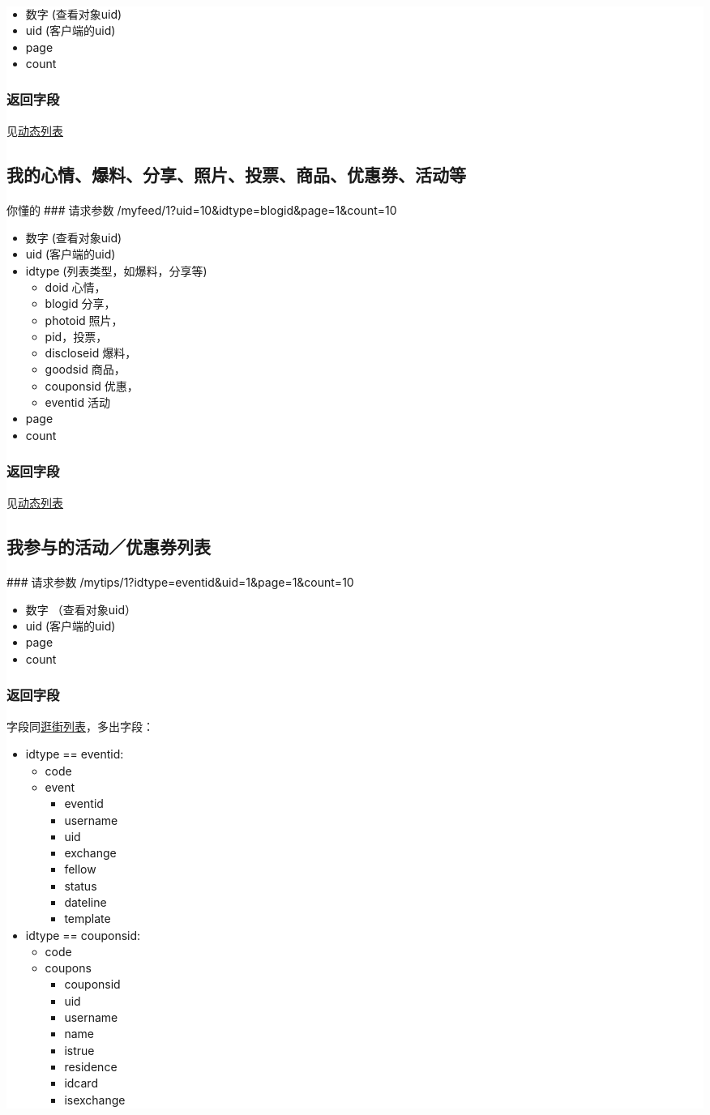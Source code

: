 * 数字 (查看对象uid)
* uid (客户端的uid)
* page
* count

### 返回字段
见[动态列表](#dtlb)

<h2 id='wdfeed'>我的心情、爆料、分享、照片、投票、商品、优惠券、活动等</h2>
你懂的
### 请求参数
/myfeed/1?uid=10&idtype=blogid&page=1&count=10

* 数字 (查看对象uid)
* uid (客户端的uid)
* idtype (列表类型，如爆料，分享等)
    - doid 心情，
    - blogid 分享，
    - photoid 照片，
    - pid，投票，
    - discloseid 爆料，
    - goodsid 商品，
    - couponsid 优惠，
    - eventid 活动
* page
* count

### 返回字段
见[动态列表](#dtlb)

<h2 id="wdcy">我参与的活动／优惠券列表</h2>
### 请求参数
/mytips/1?idtype=eventid&uid=1&page=1&count=10

* 数字 （查看对象uid）
* uid (客户端的uid)
* page
* count

### 返回字段
字段同[逛街列表](#gg)，多出字段：

* idtype == eventid:
    - code
    - event
        + eventid
        + username
        + uid
        + exchange
        + fellow
        + status
        + dateline
        + template
* idtype == couponsid:
    - code
    - coupons
        + couponsid
        + uid
        + username
        + name
        + istrue
        + residence
        + idcard
        + isexchange
